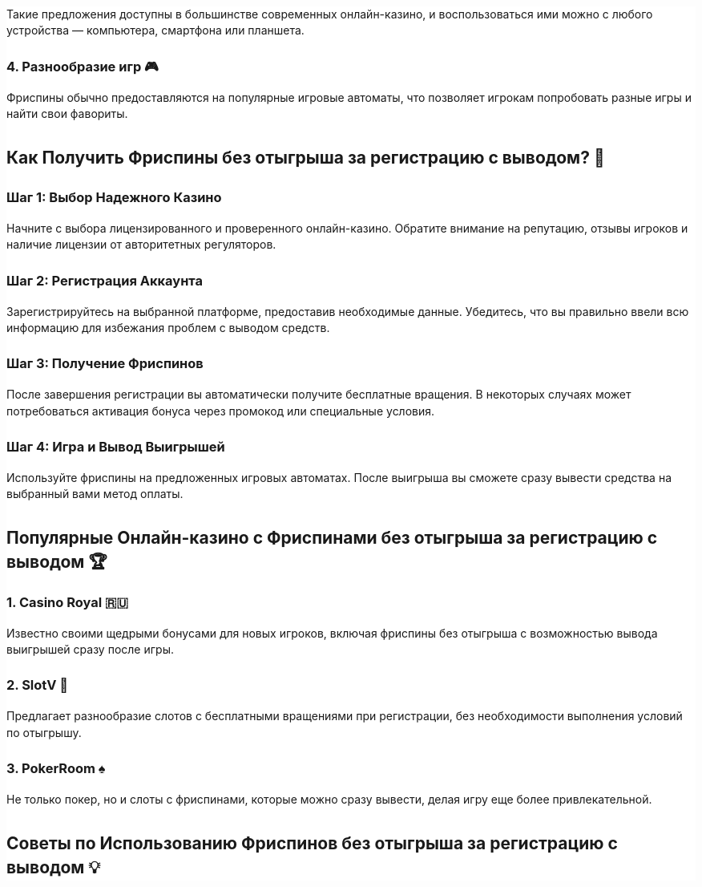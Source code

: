 Такие предложения доступны в большинстве современных онлайн-казино, и воспользоваться ими можно с любого устройства — компьютера, смартфона или планшета.

### 4. **Разнообразие игр** 🎮

Фриспины обычно предоставляются на популярные игровые автоматы, что позволяет игрокам попробовать разные игры и найти свои фавориты.

## Как Получить **Фриспины без отыгрыша за регистрацию с выводом**? 📝

### Шаг 1: **Выбор Надежного Казино**

Начните с выбора лицензированного и проверенного онлайн-казино. Обратите внимание на репутацию, отзывы игроков и наличие лицензии от авторитетных регуляторов.

### Шаг 2: **Регистрация Аккаунта**

Зарегистрируйтесь на выбранной платформе, предоставив необходимые данные. Убедитесь, что вы правильно ввели всю информацию для избежания проблем с выводом средств.

### Шаг 3: **Получение Фриспинов**

После завершения регистрации вы автоматически получите бесплатные вращения. В некоторых случаях может потребоваться активация бонуса через промокод или специальные условия.

### Шаг 4: **Игра и Вывод Выигрышей**

Используйте фриспины на предложенных игровых автоматах. После выигрыша вы сможете сразу вывести средства на выбранный вами метод оплаты.

## Популярные Онлайн-казино с **Фриспинами без отыгрыша за регистрацию с выводом** 🏆

### 1. **Casino Royal** 🇷🇺

Известно своими щедрыми бонусами для новых игроков, включая фриспины без отыгрыша с возможностью вывода выигрышей сразу после игры.

### 2. **SlotV** 🎰

Предлагает разнообразие слотов с бесплатными вращениями при регистрации, без необходимости выполнения условий по отыгрышу.

### 3. **PokerRoom** ♠️

Не только покер, но и слоты с фриспинами, которые можно сразу вывести, делая игру еще более привлекательной.

## Советы по Использованию **Фриспинов без отыгрыша за регистрацию с выводом** 💡
